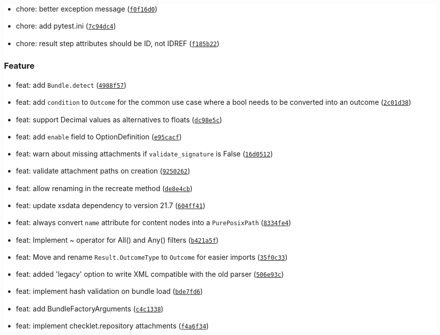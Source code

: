 * chore: better exception message ([`f0f16d0`](https://gitlab.tue.nl/momotor/engine-py3/momotor-bundles/-/commit/f0f16d08570defb0e4eaf9385a870fe297455e86))

* chore: add pytest.ini ([`7c94dc4`](https://gitlab.tue.nl/momotor/engine-py3/momotor-bundles/-/commit/7c94dc41fc591c63cb5a849f9516d6e66353f1ae))

* chore: result step attributes should be ID, not IDREF ([`f185b22`](https://gitlab.tue.nl/momotor/engine-py3/momotor-bundles/-/commit/f185b220fabd1b142354e0206527fc3013c20ae9))

### Feature

* feat: add `Bundle.detect` ([`4988f57`](https://gitlab.tue.nl/momotor/engine-py3/momotor-bundles/-/commit/4988f577ba2f617d81d95a65052dbad8d9989ea1))

* feat: add `condition` to `Outcome` for the common use case where a bool needs to be converted into an outcome ([`2c01d38`](https://gitlab.tue.nl/momotor/engine-py3/momotor-bundles/-/commit/2c01d38594db25b531e71ab7dbc8a20342f7a612))

* feat: support Decimal values as alternatives to floats ([`dc98e5c`](https://gitlab.tue.nl/momotor/engine-py3/momotor-bundles/-/commit/dc98e5c34e410ea042b8bf440e69cf194e2b60b4))

* feat: add `enable` field to OptionDefinition ([`e95cacf`](https://gitlab.tue.nl/momotor/engine-py3/momotor-bundles/-/commit/e95cacfd5ee10c50db00a2e40bb2f39ea21fc4c9))

* feat: warn about missing attachments if `validate_signature` is False ([`16d0512`](https://gitlab.tue.nl/momotor/engine-py3/momotor-bundles/-/commit/16d051242f0a29d8caf0b2dd5604fca636e48191))

* feat: validate attachment paths on creation ([`9250262`](https://gitlab.tue.nl/momotor/engine-py3/momotor-bundles/-/commit/92502626ae0acdde65fc85a549cdb4ffc703b33b))

* feat: allow renaming in the recreate method ([`de8e4cb`](https://gitlab.tue.nl/momotor/engine-py3/momotor-bundles/-/commit/de8e4cbcfa82edeb6ed0e141c709aa6b6643fd99))

* feat: update xsdata dependency to version 21.7 ([`604ff41`](https://gitlab.tue.nl/momotor/engine-py3/momotor-bundles/-/commit/604ff41f2852534e8ad22e2bc6ad0c45d7d8c66d))

* feat: always convert `name` attribute for content nodes into a `PurePosixPath` ([`8334fe4`](https://gitlab.tue.nl/momotor/engine-py3/momotor-bundles/-/commit/8334fe47e02c2e0a3b67444a3b6e96d5e226f72d))

* feat: Implement ~ operator for All() and Any() filters ([`b421a5f`](https://gitlab.tue.nl/momotor/engine-py3/momotor-bundles/-/commit/b421a5f2da236ae2f69e668a8a7bf5e8828dc82d))

* feat: Move and rename `Result.OutcomeType` to `Outcome` for easier imports ([`35f0c33`](https://gitlab.tue.nl/momotor/engine-py3/momotor-bundles/-/commit/35f0c333b2459494b6c68114a3a4b8f9a62593f6))

* feat: added &#39;legacy&#39; option to write XML compatible with the old parser ([`506e93c`](https://gitlab.tue.nl/momotor/engine-py3/momotor-bundles/-/commit/506e93cdf44721f2363f932a08eb98fc90a13b04))

* feat: implement hash validation on bundle load ([`bde7fd6`](https://gitlab.tue.nl/momotor/engine-py3/momotor-bundles/-/commit/bde7fd6cf51a1be635c129c6e752ebe8d5d704c5))

* feat: add BundleFactoryArguments ([`c4c1338`](https://gitlab.tue.nl/momotor/engine-py3/momotor-bundles/-/commit/c4c13387b6f770fa44f59d854aa4e0c7fbae59cc))

* feat: implement checklet.repository attachments ([`f4a6f34`](https://gitlab.tue.nl/momotor/engine-py3/momotor-bundles/-/commit/f4a6f34ef55bcd395d0fa657f78e604ba9b3ae3d))
